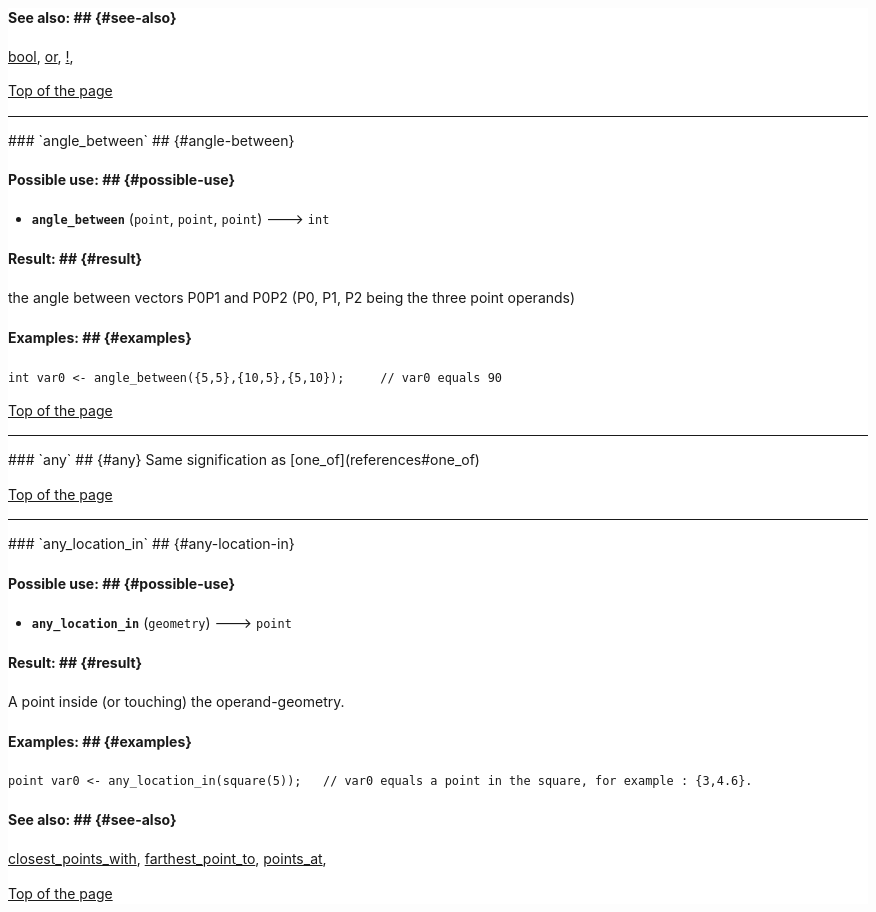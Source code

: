 #### See also:  ## {#see-also}
[bool](references#bool), [or](references#or), [!](references#!), 

[Top of the page](references#table-of-contents)
  	
    	
----
[//]: # (keyword|operator_angle_between)
<div class='gama-keyword-style' id ='399_44_174_operator-angle-between'></div>
### `angle_between` ## {#angle-between}

#### Possible use:  ## {#possible-use}
  *  **`angle_between`** (`point`, `point`, `point`) --->  `int` 

#### Result:  ## {#result}
the angle between vectors P0P1 and P0P2 (P0, P1, P2 being the three point operands)

#### Examples:  ## {#examples}
```
int var0 <- angle_between({5,5},{10,5},{5,10}); 	// var0 equals 90
```
  

[Top of the page](references#table-of-contents)
  	
    	
----
[//]: # (keyword|operator_any)
<div class='gama-keyword-style' id ='399_45_175_operator-any'></div>
### `any` ## {#any}
Same signification as [one_of](references#one_of)

[Top of the page](references#table-of-contents)
  	
    	
----
[//]: # (keyword|operator_any_location_in)
<div class='gama-keyword-style' id ='399_46_176_operator-any-location-in'></div>
### `any_location_in` ## {#any-location-in}

#### Possible use:  ## {#possible-use}
  *  **`any_location_in`** (`geometry`) --->  `point` 

#### Result:  ## {#result}
A point inside (or touching) the operand-geometry.

#### Examples:  ## {#examples}
```
point var0 <- any_location_in(square(5)); 	// var0 equals a point in the square, for example : {3,4.6}.
```
      

#### See also:  ## {#see-also}
[closest_points_with](references#closest_points_with), [farthest_point_to](references#farthest_point_to), [points_at](references#points_at), 

[Top of the page](references#table-of-contents)
  	

[//]: # (keyword|operator_-)
[//]: # (keyword|operator_:)
[//]: # (keyword|operator_::)
[//]: # (keyword|operator_!)
[//]: # (keyword|operator_!=)
[//]: # (keyword|operator_?)
[//]: # (keyword|operator_/)
[//]: # (keyword|operator_.)
[//]: # (keyword|operator_^)
[//]: # (keyword|operator_@)
[//]: # (keyword|operator_*)
[//]: # (keyword|operator_+)
[//]: # (keyword|operator_<)
[//]: # (keyword|operator_<=)
[//]: # (keyword|operator_<>)
[//]: # (keyword|operator_=)
[//]: # (keyword|operator_>)
[//]: # (keyword|operator_>=)
[//]: # (keyword|operator_abs)
[//]: # (keyword|operator_accumulate)
[//]: # (keyword|operator_acos)
[//]: # (keyword|operator_add_days)
[//]: # (keyword|operator_add_edge)
[//]: # (keyword|operator_add_hours)
[//]: # (keyword|operator_add_minutes)
[//]: # (keyword|operator_add_months)
[//]: # (keyword|operator_add_node)
[//]: # (keyword|operator_add_point)
[//]: # (keyword|operator_add_seconds)
[//]: # (keyword|operator_add_weeks)
[//]: # (keyword|operator_add_years)
[//]: # (keyword|operator_adjacency)
[//]: # (keyword|operator_agent)
[//]: # (keyword|operator_agent_closest_to)
[//]: # (keyword|operator_agent_farthest_to)
[//]: # (keyword|operator_agent_from_geometry)
[//]: # (keyword|operator_agents_at_distance)
[//]: # (keyword|operator_agents_inside)
[//]: # (keyword|operator_agents_overlapping)
[//]: # (keyword|operator_all_pairs_shortest_path)
[//]: # (keyword|operator_alpha_index)
[//]: # (keyword|operator_among)
[//]: # (keyword|operator_and)
[//]: # (keyword|operator_and)
[//]: # (keyword|operator_any_point_in)
[//]: # (keyword|operator_append_horizontally)
[//]: # (keyword|operator_append_vertically)
[//]: # (keyword|operator_arc)
[//]: # (keyword|operator_around)
[//]: # (keyword|operator_as)
[//]: # (keyword|operator_as_4_grid)
[//]: # (keyword|operator_as_date)
[//]: # (keyword|operator_as_distance_graph)
[//]: # (keyword|operator_as_driving_graph)
[//]: # (keyword|operator_as_edge_graph)